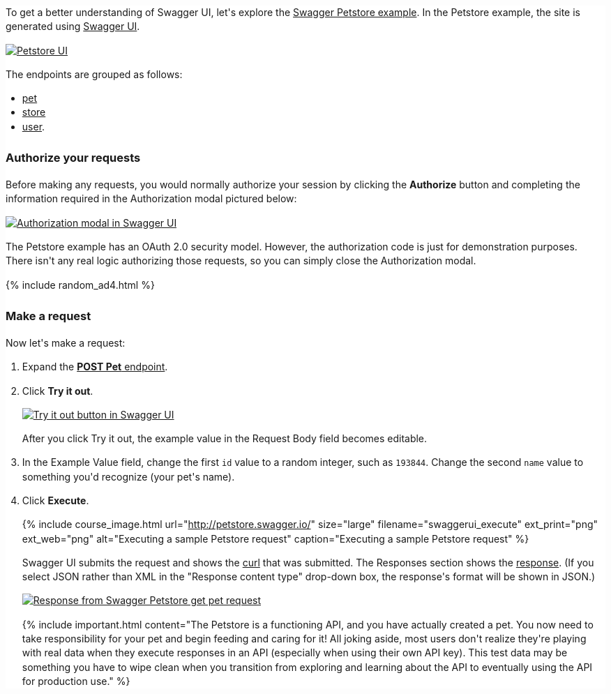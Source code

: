 To get a better understanding of Swagger UI, let's explore the <a href="http://petstore.swagger.io/">Swagger Petstore example</a>. In the Petstore example, the site is generated using [Swagger UI](https://github.com/swagger-api/swagger-ui).

<a href="http://petstore.swagger.io/" class="noExtIcon"><img src="https://s3.us-west-1.wasabisys.com/idbwmedia.com/images/api/swaggerpetstoreui.png" alt="Petstore UI" /></a>

The endpoints are grouped as follows:

* [pet](http://petstore.swagger.io/#/pet)
* [store](http://petstore.swagger.io/#/store)
* [user](http://petstore.swagger.io/#/user).

### Authorize your requests

Before making any requests, you would normally authorize your session by clicking the **Authorize** button and completing the information required in the Authorization modal pictured below:

<a href="http://petstore.swagger.io/" class="noExtIcon"><img class="medium" src="https://s3.us-west-1.wasabisys.com/idbwmedia.com/images/api/swaggerui_authorize.png" alt="Authorization modal in Swagger UI" /></a>

The Petstore example has an OAuth 2.0 security model. However, the authorization code is just for demonstration purposes. There isn't any real logic authorizing those requests, so you can simply close the Authorization modal.

{% include random_ad4.html %}

### Make a request

Now let's make a request:

1.  Expand the [**POST Pet** endpoint](http://petstore.swagger.io/#/pet/addPet).
2.  Click **Try it out**.

    <a href="http://petstore.swagger.io/" class="noExtIcon"><img src="https://s3.us-west-1.wasabisys.com/idbwmedia.com/images/api/swaggerui_petendpoint.png" alt="Try it out button in Swagger UI" /></a>

    After you click Try it out, the example value in the Request Body field becomes editable.

3.  In the Example Value field, change the first `id` value to a random integer, such as `193844`. Change the second `name` value to something you'd recognize (your pet's name).
4.  Click **Execute**.

    {% include course_image.html url="http://petstore.swagger.io/" size="large" filename="swaggerui_execute" ext_print="png" ext_web="png" alt="Executing a sample Petstore request" caption="Executing a sample Petstore request" %}

    Swagger UI submits the request and shows the [curl](docapis_make_curl_call.html)  that was submitted. The Responses section shows the [response](docapis_doc_sample_responses_and_schema.html). (If you select JSON rather than XML in the "Response content type" drop-down box, the response's format will be shown in JSON.)

    <a href="http://petstore.swagger.io/" class="noExtIcon"><img src="https://s3.us-west-1.wasabisys.com/idbwmedia.com/images/api/swaggerui_response.png" alt="Response from Swagger Petstore get pet request" /></a>

    {% include important.html content="The Petstore is a functioning API, and you have actually created a pet. You now need to take responsibility for your pet and begin feeding and caring for it! All joking aside, most users don't realize they're playing with real data when they execute responses in an API (especially when using their own API key). This test data may be something you have to wipe clean when you transition from exploring and learning about the API to eventually using the API for production use." %}
